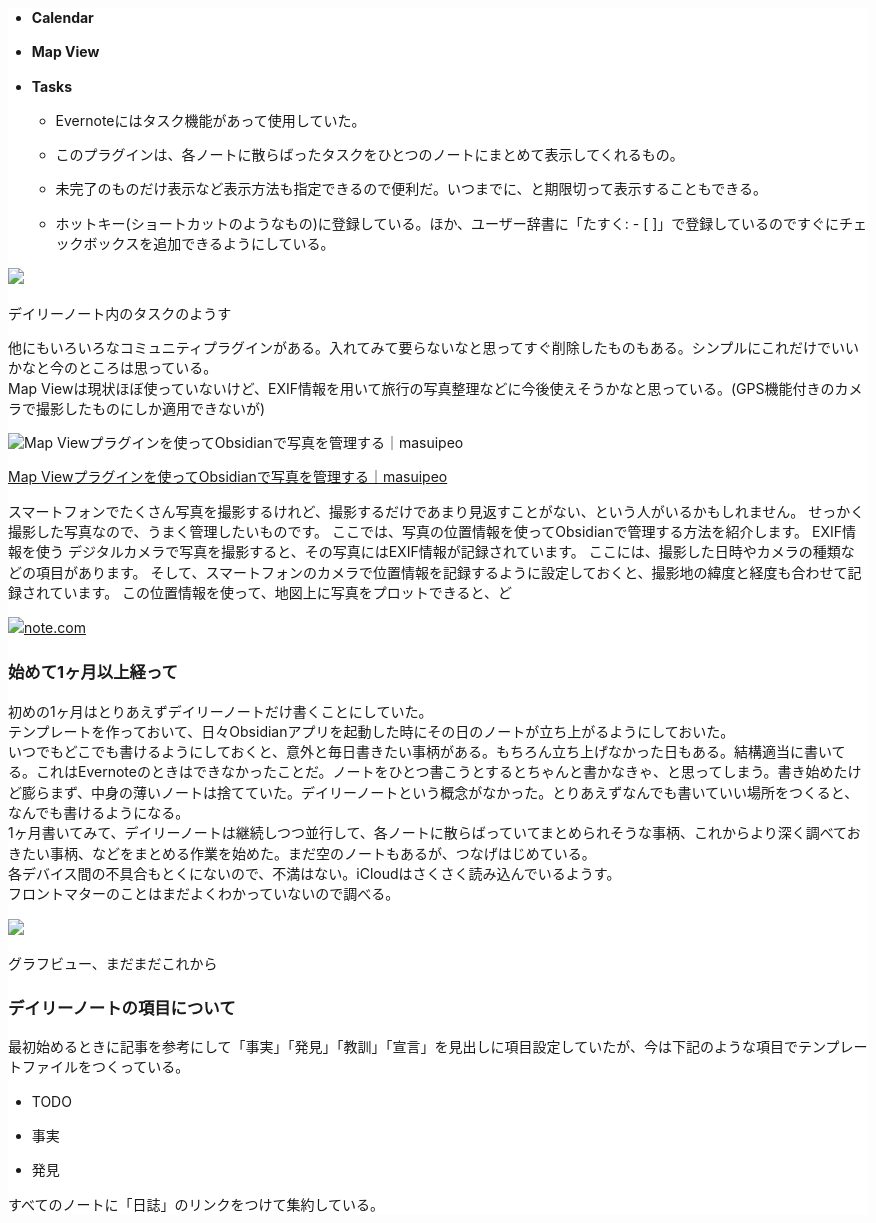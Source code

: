- **Calendar**

- **Map View**

- **Tasks**
    - Evernoteにはタスク機能があって使用していた。
    
    - このプラグインは、各ノートに散らばったタスクをひとつのノートにまとめて表示してくれるもの。
    
    - 未完了のものだけ表示など表示方法も指定できるので便利だ。いつまでに、と期限切って表示することもできる。
    
    - ホットキー(ショートカットのようなもの)に登録している。ほか、ユーザー辞書に「たすく: - \[ \]」で登録しているのですぐにチェックボックスを追加できるようにしている。

![](@assets/images/ob_04_task.png)

デイリーノート内のタスクのようす

他にもいろいろなコミュニティプラグインがある。入れてみて要らないなと思ってすぐ削除したものもある。シンプルにこれだけでいいかなと今のところは思っている。  
Map Viewは現状ほぼ使っていないけど、EXIF情報を用いて旅行の写真整理などに今後使えそうかなと思っている。(GPS機能付きのカメラで撮影したものにしか適用できないが)

![Map Viewプラグインを使ってObsidianで写真を管理する｜masuipeo](https://assets.st-note.com/production/uploads/images/90593376/rectangle_large_type_2_fc6877b04978d2647c54def60a8f0518.png?fit=bounds&quality=85&width=1280)

[Map Viewプラグインを使ってObsidianで写真を管理する｜masuipeo](https://note.com/masuipeo/n/ne4fcfb5443c5)

スマートフォンでたくさん写真を撮影するけれど、撮影するだけであまり見返すことがない、という人がいるかもしれません。 せっかく撮影した写真なので、うまく管理したいものです。 ここでは、写真の位置情報を使ってObsidianで管理する方法を紹介します。 EXIF情報を使う デジタルカメラで写真を撮影すると、その写真にはEXIF情報が記録されています。 ここには、撮影した日時やカメラの種類などの項目があります。 そして、スマートフォンのカメラで位置情報を記録するように設定しておくと、撮影地の緯度と経度も合わせて記録されています。 この位置情報を使って、地図上に写真をプロットできると、ど

[![](https://www.google.com/s2/favicons?domain=https://note.com/masuipeo/n/ne4fcfb5443c5)note.com](https://note.com/masuipeo/n/ne4fcfb5443c5)

### 始めて1ヶ月以上経って

初めの1ヶ月はとりあえずデイリーノートだけ書くことにしていた。  
テンプレートを作っておいて、日々Obsidianアプリを起動した時にその日のノートが立ち上がるようにしておいた。  
いつでもどこでも書けるようにしておくと、意外と毎日書きたい事柄がある。もちろん立ち上げなかった日もある。結構適当に書いてる。これはEvernoteのときはできなかったことだ。ノートをひとつ書こうとするとちゃんと書かなきゃ、と思ってしまう。書き始めたけど膨らまず、中身の薄いノートは捨てていた。デイリーノートという概念がなかった。とりあえずなんでも書いていい場所をつくると、なんでも書けるようになる。  
1ヶ月書いてみて、デイリーノートは継続しつつ並行して、各ノートに散らばっていてまとめられそうな事柄、これからより深く調べておきたい事柄、などをまとめる作業を始めた。まだ空のノートもあるが、つなげはじめている。  
各デバイス間の不具合もとくにないので、不満はない。iCloudはさくさく読み込んでいるようす。  
フロントマターのことはまだよくわかっていないので調べる。

![](@assets/images/ob_05.graphview.png)

グラフビュー、まだまだこれから

### デイリーノートの項目について

最初始めるときに記事を参考にして「事実」「発見」「教訓」「宣言」を見出しに項目設定していたが、今は下記のような項目でテンプレートファイルをつくっている。

- TODO

- 事実

- 発見

すべてのノートに「日誌」のリンクをつけて集約している。
